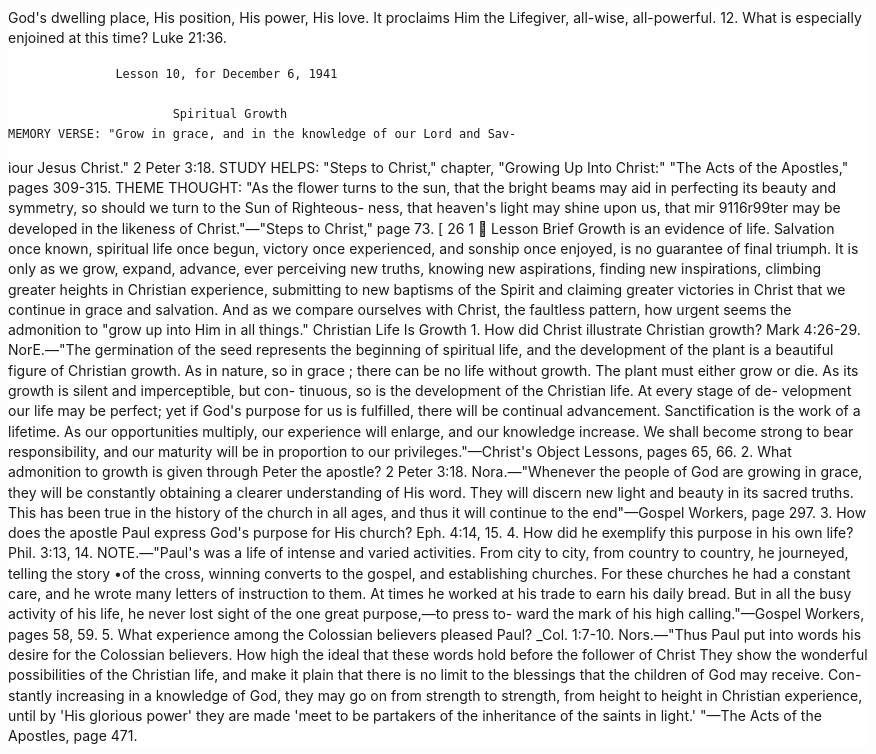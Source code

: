 God's dwelling place, His position, His power, His love. It proclaims Him the
Lifegiver, all-wise, all-powerful.
    12. What is especially enjoined at this time? Luke 21:36.


                   Lesson 10, for December 6, 1941

                           Spiritual Growth
    MEMORY VERSE: "Grow in grace, and in the knowledge of our Lord and Sav-
iour Jesus Christ." 2 Peter 3:18.
    STUDY HELPS: "Steps to Christ," chapter, "Growing Up Into Christ:" "The
Acts of the Apostles," pages 309-315.
    THEME THOUGHT: "As the flower turns to the sun, that the bright beams may
aid in perfecting its beauty and symmetry, so should we turn to the Sun of Righteous-
ness, that heaven's light may shine upon us, that mir 9116r99ter may be developed in
the likeness of Christ."—"Steps to Christ," page 73.
                                        [ 26 1
                                Lesson Brief
    Growth is an evidence of life. Salvation once known, spiritual life once
begun, victory once experienced, and sonship once enjoyed, is no guarantee of
final triumph. It is only as we grow, expand, advance, ever perceiving new
truths, knowing new aspirations, finding new inspirations, climbing greater
heights in Christian experience, submitting to new baptisms of the Spirit and
claiming greater victories in Christ that we continue in grace and salvation.
And as we compare ourselves with Christ, the faultless pattern, how urgent
seems the admonition to "grow up into Him in all things."
                       Christian Life Is Growth
    1. How did Christ illustrate Christian growth? Mark 4:26-29.
    NorE.—"The germination of the seed represents the beginning of spiritual
life, and the development of the plant is a beautiful figure of Christian growth.
As in nature, so in grace ; there can be no life without growth. The plant
must either grow or die. As its growth is silent and imperceptible, but con-
tinuous, so is the development of the Christian life. At every stage of de-
velopment our life may be perfect; yet if God's purpose for us is fulfilled,
there will be continual advancement. Sanctification is the work of a lifetime.
As our opportunities multiply, our experience will enlarge, and our knowledge
increase. We shall become strong to bear responsibility, and our maturity will
be in proportion to our privileges."—Christ's Object Lessons, pages 65, 66.
     2. What admonition to growth is given through Peter the apostle?
2 Peter 3:18.
    Nora.—"Whenever the people of God are growing in grace, they will be
constantly obtaining a clearer understanding of His word. They will discern
new light and beauty in its sacred truths. This has been true in the history
of the church in all ages, and thus it will continue to the end"—Gospel
Workers, page 297.
     3. How does the apostle Paul express God's purpose for His church?
Eph. 4:14, 15.
     4. How did he exemplify this purpose in his own life? Phil. 3:13, 14.
    NOTE.—"Paul's was a life of intense and varied activities. From city to
city, from country to country, he journeyed, telling the story •of the cross,
winning converts to the gospel, and establishing churches. For these churches
he had a constant care, and he wrote many letters of instruction to them. At
times he worked at his trade to earn his daily bread. But in all the busy
activity of his life, he never lost sight of the one great purpose,—to press to-
ward the mark of his high calling."—Gospel Workers, pages 58, 59.
     5. What experience among the Colossian believers pleased Paul? _Col.
1:7-10.
    Nors.—"Thus Paul put into words his desire for the Colossian believers.
How high the ideal that these words hold before the follower of Christ They
show the wonderful possibilities of the Christian life, and make it plain that
 there is no limit to the blessings that the children of God may receive. Con-
stantly increasing in a knowledge of God, they may go on from strength to
strength, from height to height in Christian experience, until by 'His glorious
 power' they are made 'meet to be partakers of the inheritance of the saints in
 light.' "—The Acts of the Apostles, page 471.